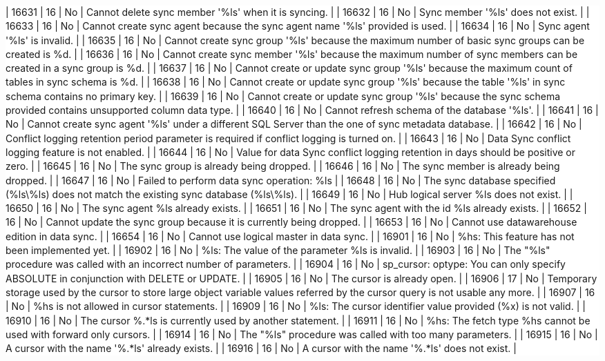 | 16631 | 16 | No | Cannot delete sync member '%ls' when it is syncing. |
| 16632 | 16 | No | Sync member '%ls' does not exist. |
| 16633 | 16 | No | Cannot create sync agent because the sync agent name '%ls' provided is used. |
| 16634 | 16 | No | Sync agent '%ls' is invalid. |
| 16635 | 16 | No | Cannot create sync group '%ls' because the maximum number of basic sync groups can be created is %d. |
| 16636 | 16 | No | Cannot create sync member '%ls' because the maximum number of sync members can be created in a sync group is %d. |
| 16637 | 16 | No | Cannot create or update sync group '%ls' because the maximum count of tables in sync schema is %d. |
| 16638 | 16 | No | Cannot create or update sync group '%ls' because the table '%ls' in sync schema contains no primary key. |
| 16639 | 16 | No | Cannot create or update sync group '%ls' because the sync schema provided contains unsupported column data type. |
| 16640 | 16 | No | Cannot refresh schema of the database '%ls'. |
| 16641 | 16 | No | Cannot create sync agent '%ls' under a different SQL Server than the one of sync metadata database. |
| 16642 | 16 | No | Conflict logging retention period parameter is required if conflict logging is turned on. |
| 16643 | 16 | No | Data Sync conflict logging feature is not enabled. |
| 16644 | 16 | No | Value for data Sync conflict logging retention in days should be positive or zero. |
| 16645 | 16 | No | The sync group is already being dropped. |
| 16646 | 16 | No | The sync member is already being dropped. |
| 16647 | 16 | No | Failed to perform data sync operation: %ls |
| 16648 | 16 | No | The sync database specified (%ls\\%ls) does not match the existing sync database (%ls\\%ls). |
| 16649 | 16 | No | Hub logical server %ls does not exist. |
| 16650 | 16 | No | The sync agent %ls already exists. |
| 16651 | 16 | No | The sync agent with the id %ls already exists. |
| 16652 | 16 | No | Cannot update the sync group because it is currently being dropped. |
| 16653 | 16 | No | Cannot use datawarehouse edition in data sync. |
| 16654 | 16 | No | Cannot use logical master in data sync. |
| 16901 | 16 | No | %hs: This feature has not been implemented yet. |
| 16902 | 16 | No | %ls: The value of the parameter %ls is invalid. |
| 16903 | 16 | No | The "%ls" procedure was called with an incorrect number of parameters. |
| 16904 | 16 | No | sp_cursor: optype: You can only specify ABSOLUTE in conjunction with DELETE or UPDATE. |
| 16905 | 16 | No | The cursor is already open. |
| 16906 | 17 | No | Temporary storage used by the cursor to store large object variable values referred by the cursor query is not usable any more. |
| 16907 | 16 | No | %hs is not allowed in cursor statements. |
| 16909 | 16 | No | %ls: The cursor identifier value provided (%x) is not valid. |
| 16910 | 16 | No | The cursor %.\*ls is currently used by another statement. |
| 16911 | 16 | No | %hs: The fetch type %hs cannot be used with forward only cursors. |
| 16914 | 16 | No | The "%ls" procedure was called with too many parameters. |
| 16915 | 16 | No | A cursor with the name '%.\*ls' already exists. |
| 16916 | 16 | No | A cursor with the name '%.\*ls' does not exist. |